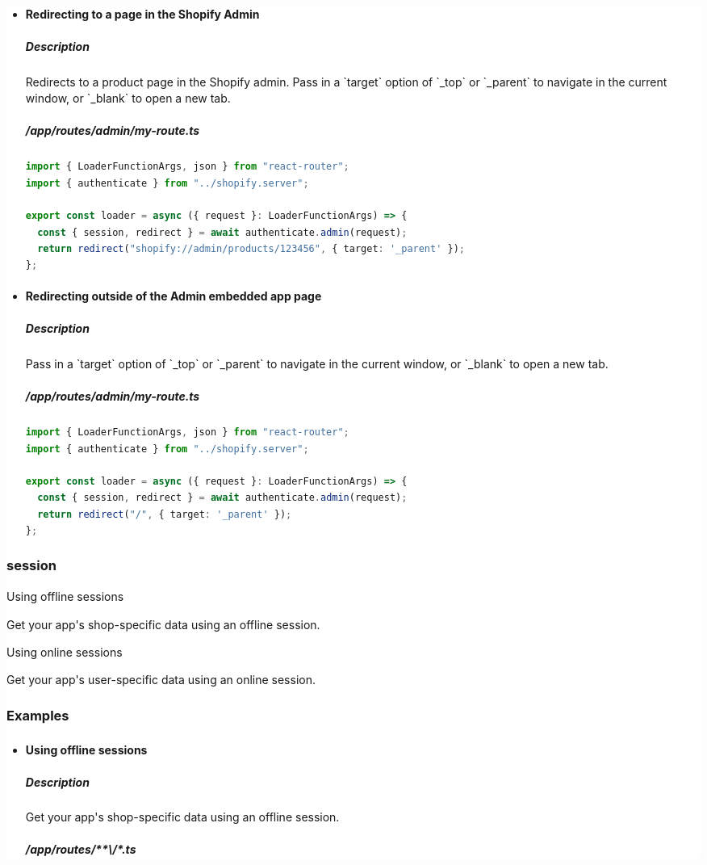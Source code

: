 * #### Redirecting to a page in the Shopify Admin

  ##### Description

  Redirects to a product page in the Shopify admin. Pass in a \`target\` option of \`\_top\` or \`\_parent\` to navigate in the current window, or \`\_blank\` to open a new tab.

  ##### /app/routes/admin/my-route.ts

  ```typescript
  import { LoaderFunctionArgs, json } from "react-router";
  import { authenticate } from "../shopify.server";

  export const loader = async ({ request }: LoaderFunctionArgs) => {
    const { session, redirect } = await authenticate.admin(request);
    return redirect("shopify://admin/products/123456", { target: '_parent' });
  };
  ```

* #### Redirecting outside of the Admin embedded app page

  ##### Description

  Pass in a \`target\` option of \`\_top\` or \`\_parent\` to navigate in the current window, or \`\_blank\` to open a new tab.

  ##### /app/routes/admin/my-route.ts

  ```typescript
  import { LoaderFunctionArgs, json } from "react-router";
  import { authenticate } from "../shopify.server";

  export const loader = async ({ request }: LoaderFunctionArgs) => {
    const { session, redirect } = await authenticate.admin(request);
    return redirect("/", { target: '_parent' });
  };
  ```

### session

Using offline sessions

Get your app's shop-specific data using an offline session.

Using online sessions

Get your app's user-specific data using an online session.

### Examples

* #### Using offline sessions

  ##### Description

  Get your app's shop-specific data using an offline session.

  ##### /app/routes/\*\*\\/\*.ts
